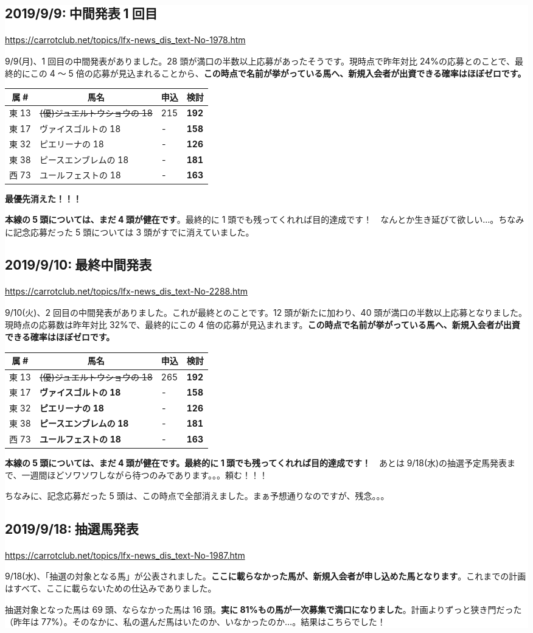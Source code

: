 ## 2019/9/9: 中間発表 1 回目

https://carrotclub.net/topics/lfx-news_dis_text-No-1978.htm

9/9(月)、1 回目の中間発表がありました。28 頭が満口の半数以上応募があったそうです。現時点で昨年対比 24%の応募とのことで、最終的にこの 4 ～ 5 倍の応募が見込まれることから、**この時点で名前が挙がっている馬へ、新規入会者が出資できる確率はほぼゼロです。**

| 属 #  | 馬名                            | 申込 | 検討    |
| ----- | ------------------------------- | ---- | ------- |
| 東 13 | ~~(優)ジュエルトウショウの 18~~ | 215  | **192** |
| 東 17 | ヴァイスゴルトの 18             | -    | **158** |
| 東 32 | ピエリーナの 18                 | -    | **126** |
| 東 38 | ピースエンブレムの 18           | -    | **181** |
| 西 73 | ユールフェストの 18             | -    | **163** |

**最優先消えた！！！**

**本線の 5 頭については、まだ 4 頭が健在です**。最終的に 1 頭でも残ってくれれば目的達成です！　なんとか生き延びて欲しい…。ちなみに記念応募だった 5 頭については 3 頭がすでに消えていました。

## 2019/9/10: 最終中間発表

https://carrotclub.net/topics/lfx-news_dis_text-No-2288.htm

9/10(火)、2 回目の中間発表がありました。これが最終とのことです。12 頭が新たに加わり、40 頭が満口の半数以上応募となりました。現時点の応募数は昨年対比 32%で、最終的にこの 4 倍の応募が見込まれます。**この時点で名前が挙がっている馬へ、新規入会者が出資できる確率はほぼゼロです。**

| 属 #  | 馬名                            | 申込 | 検討    |
| ----- | ------------------------------- | ---- | ------- |
| 東 13 | ~~(優)ジュエルトウショウの 18~~ | 265  | **192** |
| 東 17 | **ヴァイスゴルトの 18**         | -    | **158** |
| 東 32 | **ピエリーナの 18**             | -    | **126** |
| 東 38 | **ピースエンブレムの 18**       | -    | **181** |
| 西 73 | **ユールフェストの 18**         | -    | **163** |

**本線の 5 頭については、まだ 4 頭が健在です。最終的に 1 頭でも残ってくれれば目的達成です！**　あとは 9/18(水)の抽選予定馬発表まで、一週間ほどソワソワしながら待つのみであります。。。頼む！！！

ちなみに、記念応募だった 5 頭は、この時点で全部消えました。まぁ予想通りなのですが、残念。。。

## 2019/9/18: 抽選馬発表

https://carrotclub.net/topics/lfx-news_dis_text-No-1987.htm

9/18(水)、「抽選の対象となる馬」が公表されました。**ここに載らなかった馬が、新規入会者が申し込めた馬となります**。これまでの計画はすべて、ここに載らないための仕込みでありました。

抽選対象となった馬は 69 頭、ならなかった馬は 16 頭。**実に 81%もの馬が一次募集で満口になりました**。計画よりずっと狭き門だった（昨年は 77%）。そのなかに、私の選んだ馬はいたのか、いなかったのか…。結果はこちらでした！
